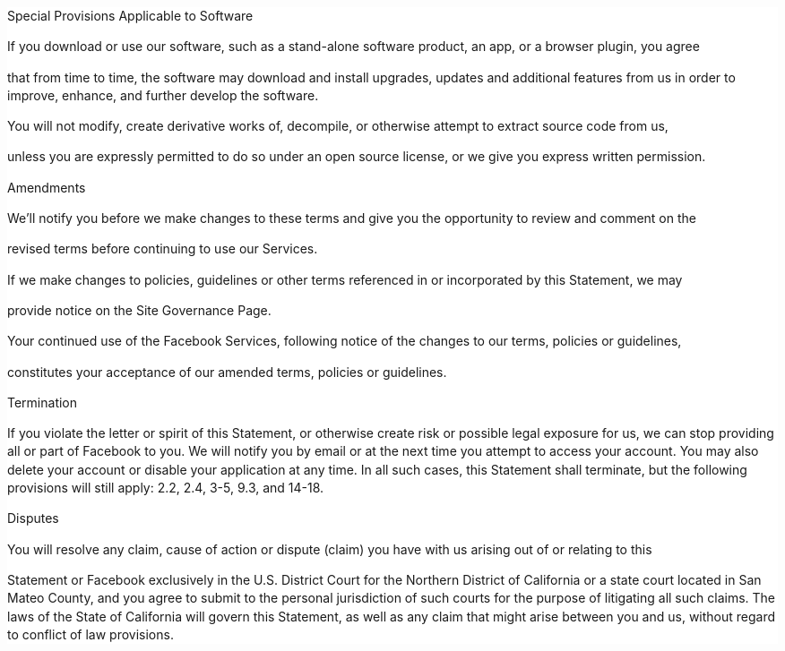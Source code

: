
Special Provisions Applicable to Software


If you download or use our software, such as a stand-alone software product, an app, or a browser plugin, you agree


that from time to time, the software may download and install upgrades, updates and additional features from us in
order to improve, enhance, and further develop the software.

You will not modify, create derivative works of, decompile, or otherwise attempt to extract source code from us,

unless you are expressly permitted to do so under an open source license, or we give you express written
permission.


Amendments


We’ll notify you before we make changes to these terms and give you the opportunity to review and comment on the


revised terms before continuing to use our Services.

If we make changes to policies, guidelines or other terms referenced in or incorporated by this Statement, we may

provide notice on the Site Governance Page.

Your continued use of the Facebook Services, following notice of the changes to our terms, policies or guidelines,

constitutes your acceptance of our amended terms, policies or guidelines.

Termination

If you violate the letter or spirit of this Statement, or otherwise create risk or possible legal exposure for us, we can stop
providing all or part of Facebook to you. We will notify you by email or at the next time you attempt to access your account.
You may also delete your account or disable your application at any time. In all such cases, this Statement shall terminate,
but the following provisions will still apply: 2.2, 2.4, 3-5, 9.3, and 14-18. 


Disputes


You will resolve any claim, cause of action or dispute (claim) you have with us arising out of or relating to this


Statement or Facebook exclusively in the U.S. District Court for the Northern District of California or a state court
located in San Mateo County, and you agree to submit to the personal jurisdiction of such courts for the purpose of
litigating all such claims. The laws of the State of California will govern this Statement, as well as any claim that might
arise between you and us, without regard to conflict of law provisions.
